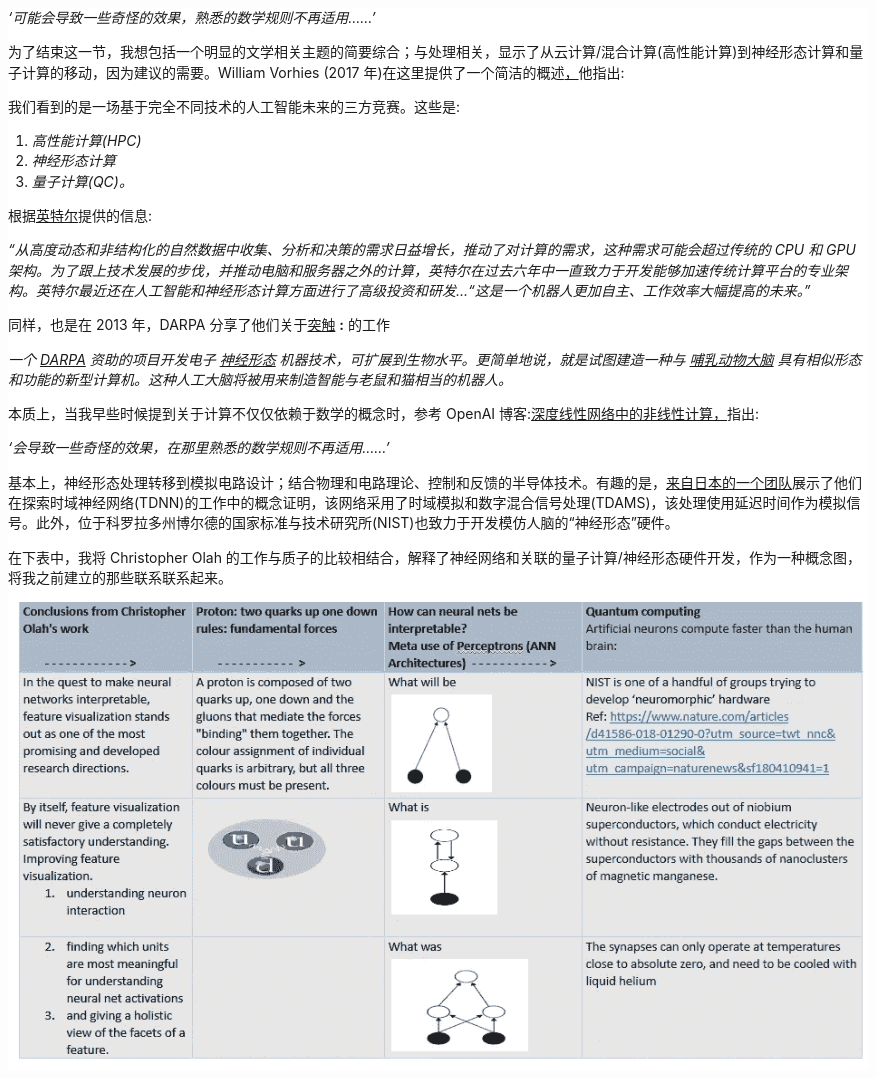 *‘可能会导致一些奇怪的效果，熟悉的数学规则不再适用……’*

为了结束这一节，我想包括一个明显的文学相关主题的简要综合；与处理相关，显示了从云计算/混合计算(高性能计算)到神经形态计算和量子计算的移动，因为建议的需要。William Vorhies (2017 年)在这里提供了一个简洁的概述[，](https://www.datasciencecentral.com/profiles/blogs/the-three-way-race-to-the-future-of-ai-quantum-vs-neuromorphic-vs)他指出:

我们看到的是一场基于完全不同技术的人工智能未来的三方竞赛。这些是:

1.  *高性能计算(HPC)*
2.  *神经形态计算*
3.  *量子计算(QC)。*

根据[英特尔](https://newsroom.intel.com/editorials/intels-new-self-learning-chip-promises-accelerate-artificial-intelligence/)提供的信息:

*“从高度动态和非结构化的自然数据中收集、分析和决策的需求日益增长，推动了对计算的需求，这种需求可能会超过传统的 CPU 和 GPU 架构。为了跟上技术发展的步伐，并推动电脑和服务器之外的计算，英特尔在过去六年中一直致力于开发能够加速传统计算平台的专业架构。英特尔最近还在人工智能和神经形态计算方面进行了高级投资和研发...“这是一个机器人更加自主、工作效率大幅提高的未来。”*

同样，也是在 2013 年，DARPA 分享了他们关于[突触](http://www.artificialbrains.com/darpa-synapse-program) **:** 的工作

*一个* [*DARPA*](http://en.wikipedia.org/wiki/DARPA) *资助的项目开发电子* [*神经形态*](http://en.wikipedia.org/wiki/Neuromorphic_engineering) *机器技术，可扩展到生物水平。更简单地说，就是试图建造一种与* [*哺乳动物大脑*](http://en.wikipedia.org/wiki/Brain) *具有相似形态和功能的新型计算机。这种人工大脑将被用来制造智能与老鼠和猫相当的机器人。*

本质上，当我早些时候提到关于计算不仅仅依赖于数学的概念时，参考 OpenAI 博客:[深度线性网络中的非线性计算，](https://blog.openai.com/nonlinear-computation-in-linear-networks/)指出:

*‘会导致一些奇怪的效果，在那里熟悉的数学规则不再适用……’*

基本上，神经形态处理转移到模拟电路设计；结合物理和电路理论、控制和反馈的半导体技术。有趣的是，[来自日本的一个团队](https://www.semanticscholar.org/paper/A-Neuromorphic-Chip-Optimized-for-Deep-Learning-and-Miyashita-Kousai/7f74f0da8dd807901e9b17d85389ba81dd9f5075)展示了他们在探索时域神经网络(TDNN)的工作中的概念证明，该网络采用了时域模拟和数字混合信号处理(TDAMS)，该处理使用延迟时间作为模拟信号。此外，位于科罗拉多州博尔德的国家标准与技术研究所(NIST)也致力于开发模仿人脑的“神经形态”硬件。

在下表中，我将 Christopher Olah 的工作与质子的比较相结合，解释了神经网络和关联的量子计算/神经形态硬件开发，作为一种概念图，将我之前建立的那些联系联系起来。

![](img/d6c9e2a68c45565186e251770470fa25.png)

